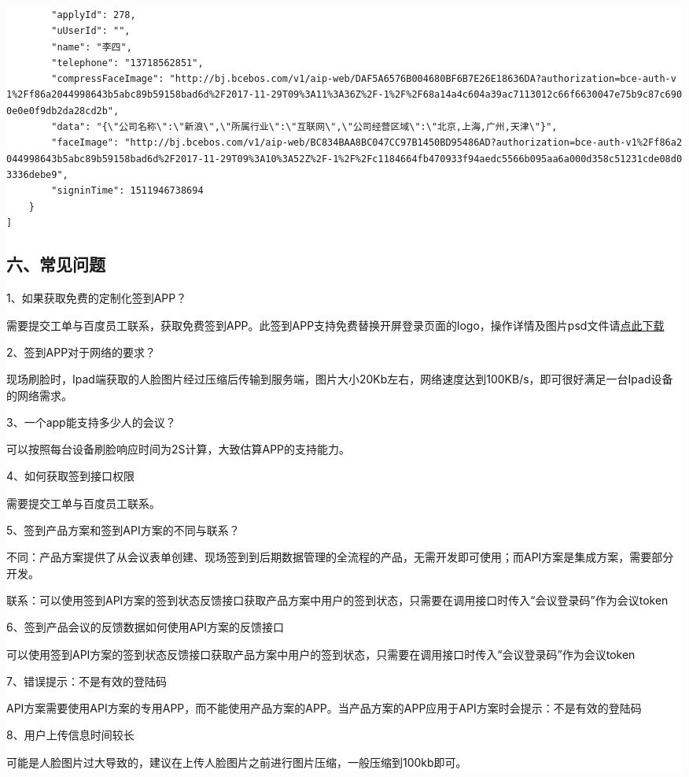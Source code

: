 ```
		"applyId": 278,
		"uUserId": "",
		"name": "李四",
		"telephone": "13718562851",
		"compressFaceImage": "http://bj.bcebos.com/v1/aip-web/DAF5A6576B004680BF6B7E26E18636DA?authorization=bce-auth-v1%2Ff86a2044998643b5abc89b59158bad6d%2F2017-11-29T09%3A11%3A36Z%2F-1%2F%2F68a14a4c604a39ac7113012c66f6630047e75b9c87c6900e0e0f9db2da28cd2b",
		"data": "{\"公司名称\":\"新浪\",\"所属行业\":\"互联网\",\"公司经营区域\":\"北京,上海,广州,天津\"}",
		"faceImage": "http://bj.bcebos.com/v1/aip-web/BC834BAA8BC047CC97B1450BD95486AD?authorization=bce-auth-v1%2Ff86a2044998643b5abc89b59158bad6d%2F2017-11-29T09%3A10%3A52Z%2F-1%2F%2Fc1184664fb470933f94aedc5566b095aa6a000d358c51231cde08d03336debe9",
		"signinTime": 1511946738694
	}
]
```

## 六、常见问题

1、如果获取免费的定制化签到APP？

需要提交工单与百度员工联系，获取免费签到APP。此签到APP支持免费替换开屏登录页面的logo，操作详情及图片psd文件请[点此下载](https://pan.baidu.com/s/1bqJ1cR1)

2、签到APP对于网络的要求？

现场刷脸时，Ipad端获取的人脸图片经过压缩后传输到服务端，图片大小20Kb左右，网络速度达到100KB/s，即可很好满足一台Ipad设备的网络需求。

3、一个app能支持多少人的会议？

可以按照每台设备刷脸响应时间为2S计算，大致估算APP的支持能力。

4、如何获取签到接口权限

需要提交工单与百度员工联系。

5、签到产品方案和签到API方案的不同与联系？

不同：产品方案提供了从会议表单创建、现场签到到后期数据管理的全流程的产品，无需开发即可使用；而API方案是集成方案，需要部分开发。

联系：可以使用签到API方案的签到状态反馈接口获取产品方案中用户的签到状态，只需要在调用接口时传入“会议登录码”作为会议token

6、签到产品会议的反馈数据如何使用API方案的反馈接口

可以使用签到API方案的签到状态反馈接口获取产品方案中用户的签到状态，只需要在调用接口时传入“会议登录码”作为会议token

7、错误提示：不是有效的登陆码

API方案需要使用API方案的专用APP，而不能使用产品方案的APP。当产品方案的APP应用于API方案时会提示：不是有效的登陆码

8、用户上传信息时间较长

可能是人脸图片过大导致的，建议在上传人脸图片之前进行图片压缩，一般压缩到100kb即可。